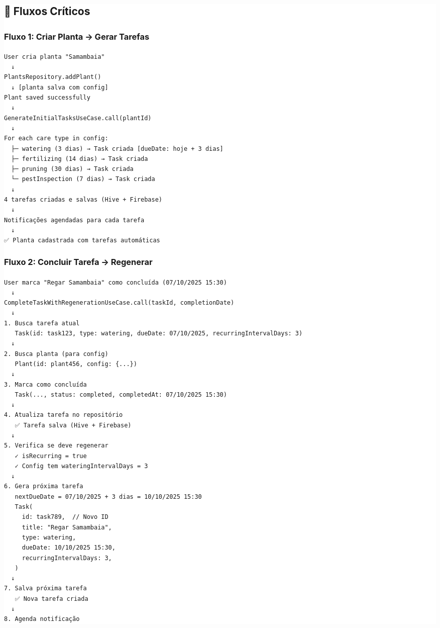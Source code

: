 ## 🔄 Fluxos Críticos

### Fluxo 1: Criar Planta → Gerar Tarefas

```
User cria planta "Samambaia"
  ↓
PlantsRepository.addPlant()
  ↓ [planta salva com config]
Plant saved successfully
  ↓
GenerateInitialTasksUseCase.call(plantId)
  ↓
For each care type in config:
  ├─ watering (3 dias) → Task criada [dueDate: hoje + 3 dias]
  ├─ fertilizing (14 dias) → Task criada
  ├─ pruning (30 dias) → Task criada
  └─ pestInspection (7 dias) → Task criada
  ↓
4 tarefas criadas e salvas (Hive + Firebase)
  ↓
Notificações agendadas para cada tarefa
  ↓
✅ Planta cadastrada com tarefas automáticas
```

### Fluxo 2: Concluir Tarefa → Regenerar

```
User marca "Regar Samambaia" como concluída (07/10/2025 15:30)
  ↓
CompleteTaskWithRegenerationUseCase.call(taskId, completionDate)
  ↓
1. Busca tarefa atual
   Task(id: task123, type: watering, dueDate: 07/10/2025, recurringIntervalDays: 3)
  ↓
2. Busca planta (para config)
   Plant(id: plant456, config: {...})
  ↓
3. Marca como concluída
   Task(..., status: completed, completedAt: 07/10/2025 15:30)
  ↓
4. Atualiza tarefa no repositório
   ✅ Tarefa salva (Hive + Firebase)
  ↓
5. Verifica se deve regenerar
   ✓ isRecurring = true
   ✓ Config tem wateringIntervalDays = 3
  ↓
6. Gera próxima tarefa
   nextDueDate = 07/10/2025 + 3 dias = 10/10/2025 15:30
   Task(
     id: task789,  // Novo ID
     title: "Regar Samambaia",
     type: watering,
     dueDate: 10/10/2025 15:30,
     recurringIntervalDays: 3,
   )
  ↓
7. Salva próxima tarefa
   ✅ Nova tarefa criada
  ↓
8. Agenda notificação
```